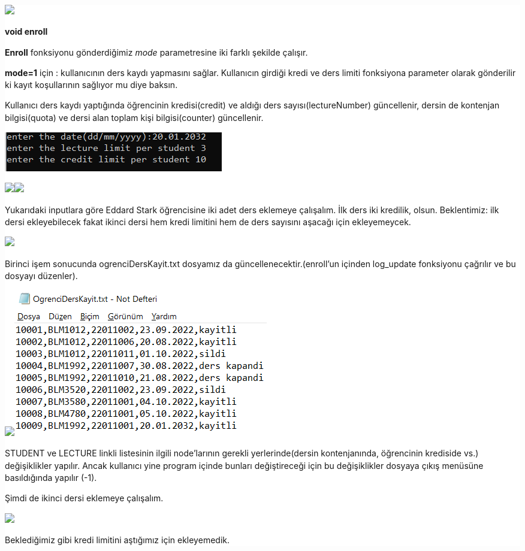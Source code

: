 ![](Aspose.Words.ff7bcd9c-429b-48d9-8b6a-822f8f29e35d.006.png)

**void enroll**

**Enroll** fonksiyonu gönderdiğimiz *mode* parametresine iki farklı şekilde çalışır.

**mode=1** için : kullanıcının ders kaydı yapmasını sağlar.  Kullanıcın girdiği kredi ve ders limiti fonksiyona parameter olarak gönderilir ki kayıt koşullarının sağlıyor mu diye baksın.

Kullanıcı ders kaydı yaptığında öğrencinin kredisi(credit) ve aldığı ders sayısı(lectureNumber) güncellenir, dersin de kontenjan bilgisi(quota) ve dersi alan toplam kişi bilgisi(counter) güncellenir.

![](Aspose.Words.ff7bcd9c-429b-48d9-8b6a-822f8f29e35d.007.png)

![](Aspose.Words.ff7bcd9c-429b-48d9-8b6a-822f8f29e35d.008.png)![](Aspose.Words.ff7bcd9c-429b-48d9-8b6a-822f8f29e35d.009.png)

Yukarıdaki inputlara göre Eddard Stark öğrencisine iki adet ders eklemeye çalışalım. İlk ders iki kredilik, olsun. Beklentimiz: ilk dersi ekleyebilecek fakat ikinci dersi hem kredi limitini hem de ders sayısını aşacağı için ekleyemeycek.

![](Aspose.Words.ff7bcd9c-429b-48d9-8b6a-822f8f29e35d.010.png)


Birinci işem sonucunda ogrenciDersKayit.txt dosyamız da güncellenecektir.(enroll’un içinden log\_update fonksiyonu çağrılır ve bu dosyayı düzenler). 




![](Aspose.Words.ff7bcd9c-429b-48d9-8b6a-822f8f29e35d.008.png)![](Aspose.Words.ff7bcd9c-429b-48d9-8b6a-822f8f29e35d.011.png)

STUDENT ve LECTURE linkli listesinin ilgili node’larının gerekli yerlerinde(dersin kontenjanında, öğrencinin krediside vs.) değişiklikler yapılır. Ancak kullanıcı yine program içinde bunları değiştireceği için bu değişiklikler dosyaya çıkış menüsüne basıldığında yapılır (-1).

Şimdi de ikinci dersi eklemeye çalışalım.

![](Aspose.Words.ff7bcd9c-429b-48d9-8b6a-822f8f29e35d.012.png)

Beklediğimiz gibi kredi limitini aştığımız için ekleyemedik.
